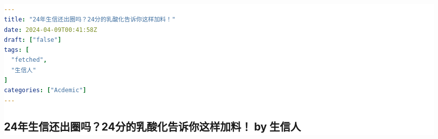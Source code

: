 ```yaml
---
title: "24年生信还出圈吗？24分的乳酸化告诉你这样加料！"
date: 2024-04-09T00:41:58Z
draft: ["false"]
tags: [
  "fetched",
  "生信人"
]
categories: ["Acdemic"]
---
```

24年生信还出圈吗？24分的乳酸化告诉你这样加料！ by 生信人
------